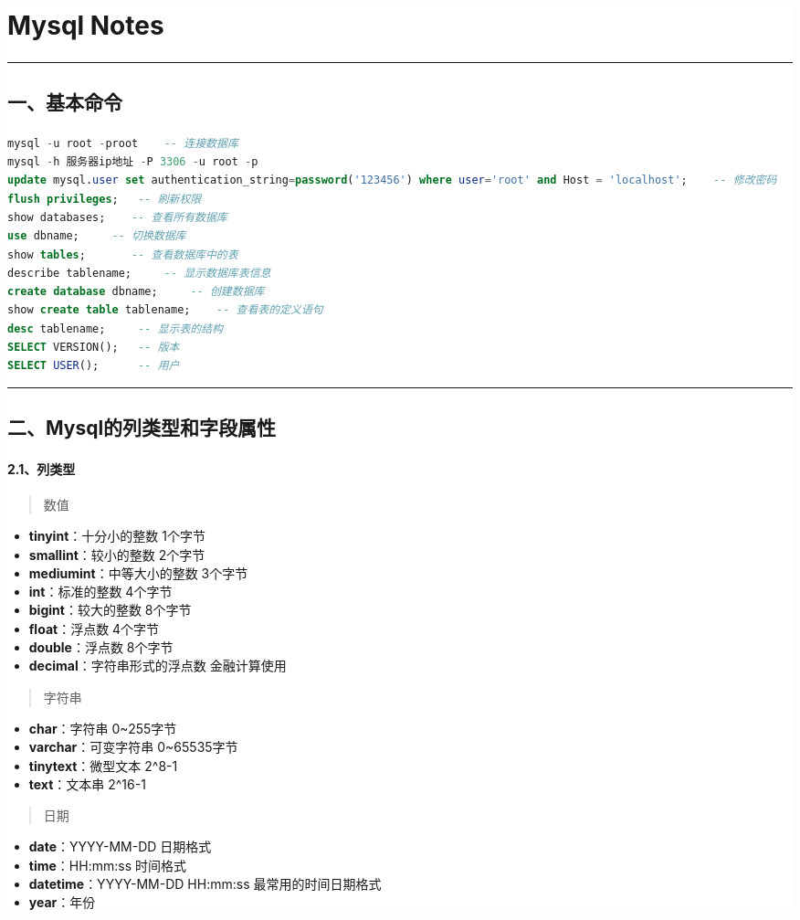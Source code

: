 # Mysql Notes

-----

## 一、基本命令

```sql
mysql -u root -proot	-- 连接数据库
mysql -h 服务器ip地址 -P 3306 -u root -p
update mysql.user set authentication_string=password('123456') where user='root' and Host = 'localhost';	-- 修改密码
flush privileges;	-- 刷新权限
show databases;	   -- 查看所有数据库
use dbname;		-- 切换数据库
show tables;	   -- 查看数据库中的表
describe tablename;		-- 显示数据库表信息
create database dbname;		-- 创建数据库
show create table tablename;	-- 查看表的定义语句
desc tablename;		-- 显示表的结构
SELECT VERSION();	-- 版本
SELECT USER();		-- 用户
```

------

## 二、Mysql的列类型和字段属性

#### 2.1、列类型

> 数值

- **tinyint**：十分小的整数					1个字节
- **smallint**：较小的整数					2个字节
- **mediumint**：中等大小的整数		3个字节
- **int**：标准的整数							4个字节
- **bigint**：较大的整数						8个字节
- **float**：浮点数								4个字节
- **double**：浮点数							8个字节
- **decimal**：字符串形式的浮点数		金融计算使用

> 字符串

- **char**：字符串						0~255字节
- **varchar**：可变字符串			0~65535字节
- **tinytext**：微型文本				2^8-1
- **text**：文本串						2^16-1

> 日期

- **date**：YYYY-MM-DD			日期格式
- **time**：HH:mm:ss				时间格式
- **datetime**：YYYY-MM-DD HH:mm:ss	最常用的时间日期格式
- **year**：年份
